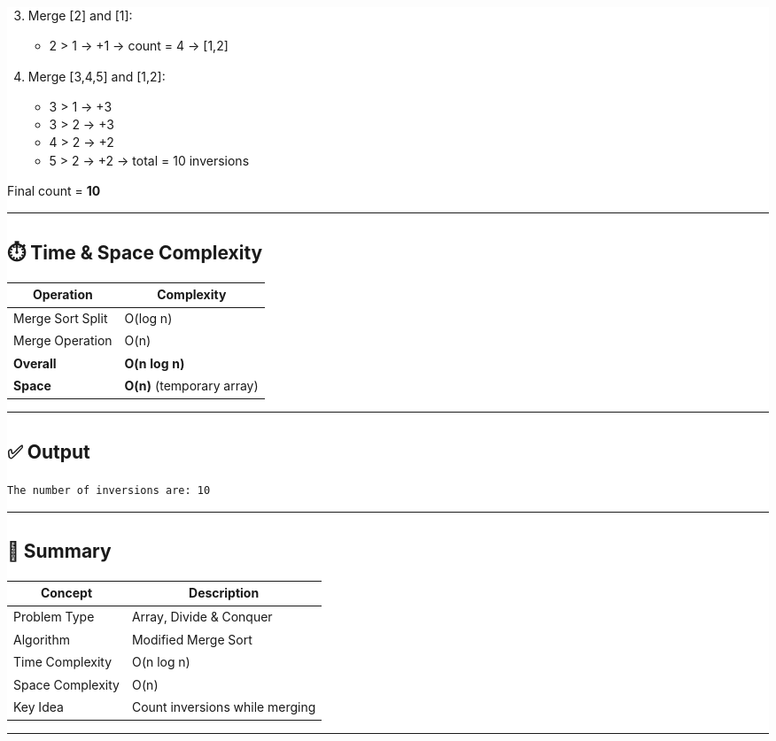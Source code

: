 3. Merge [2] and [1]:

   * 2 > 1 → +1
     → count = 4
     → [1,2]

4. Merge [3,4,5] and [1,2]:

   * 3 > 1 → +3
   * 3 > 2 → +3
   * 4 > 2 → +2
   * 5 > 2 → +2
     → total = 10 inversions

Final count = **10**

---

## ⏱️ **Time & Space Complexity**

| Operation        | Complexity                 |
| ---------------- | -------------------------- |
| Merge Sort Split | O(log n)                   |
| Merge Operation  | O(n)                       |
| **Overall**      | **O(n log n)**             |
| **Space**        | **O(n)** (temporary array) |

---

## ✅ **Output**

```
The number of inversions are: 10
```

---

## 🧠 Summary

| Concept          | Description                    |
| ---------------- | ------------------------------ |
| Problem Type     | Array, Divide & Conquer        |
| Algorithm        | Modified Merge Sort            |
| Time Complexity  | O(n log n)                     |
| Space Complexity | O(n)                           |
| Key Idea         | Count inversions while merging |

---
